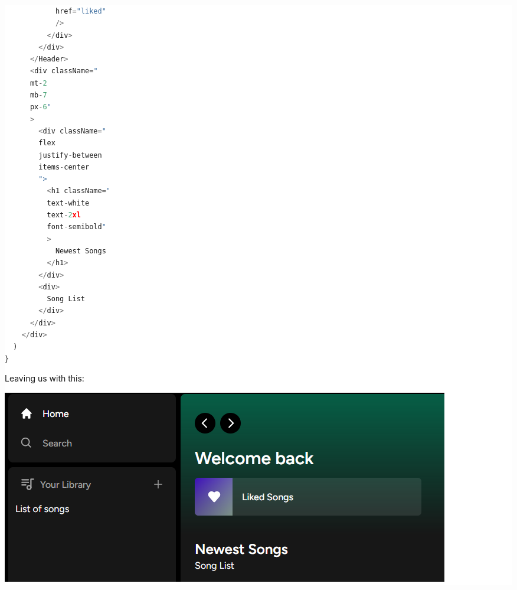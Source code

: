 ```ts
            href="liked"
            />
          </div>
        </div>
      </Header>
      <div className="
      mt-2 
      mb-7 
      px-6"
      >
        <div className="
        flex 
        justify-between 
        items-center
        ">
          <h1 className="
          text-white 
          text-2xl 
          font-semibold"
          >
            Newest Songs
          </h1>
        </div>
        <div>
          Song List
        </div>
      </div>
    </div>
  )
}
```

Leaving us with this:


![header](public/images/readme/011.png)